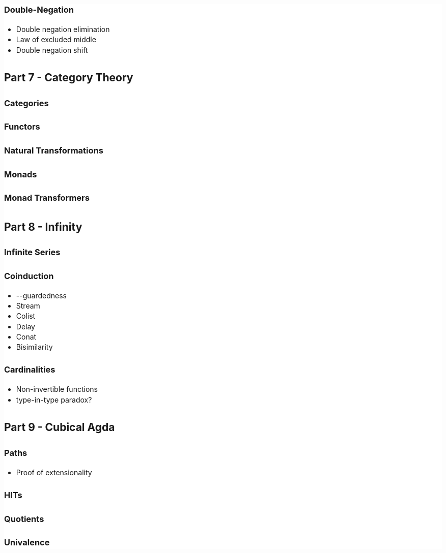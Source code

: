 ### Double-Negation

- Double negation elimination
- Law of excluded middle
- Double negation shift

## Part 7 - Category Theory

### Categories

### Functors

### Natural Transformations

### Monads

### Monad Transformers

## Part 8 - Infinity

### Infinite Series

### Coinduction

- --guardedness
- Stream
- Colist
- Delay
- Conat
- Bisimilarity

### Cardinalities

- Non-invertible functions
- type-in-type paradox?

## Part 9 - Cubical Agda

### Paths

- Proof of extensionality

### HITs

### Quotients

### Univalence
